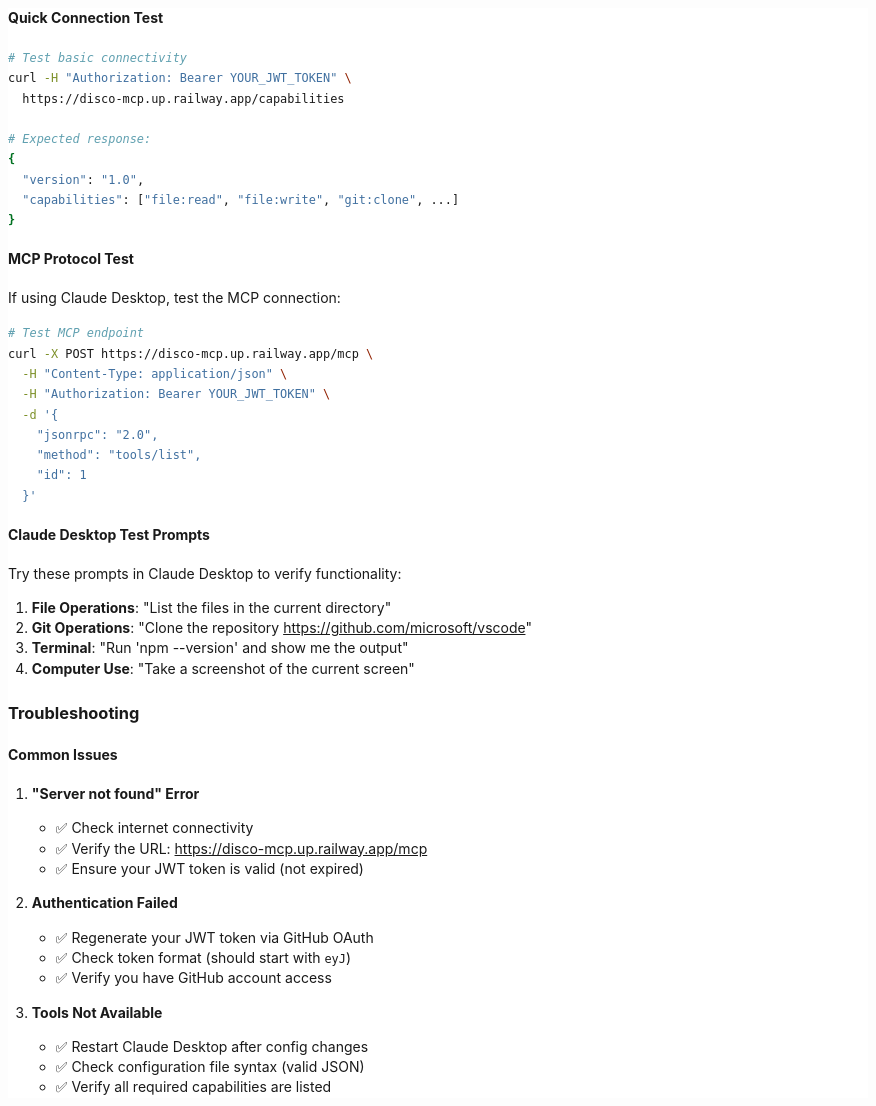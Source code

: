 #### Quick Connection Test

```bash
# Test basic connectivity
curl -H "Authorization: Bearer YOUR_JWT_TOKEN" \
  https://disco-mcp.up.railway.app/capabilities

# Expected response:
{
  "version": "1.0",
  "capabilities": ["file:read", "file:write", "git:clone", ...]
}
```

#### MCP Protocol Test

If using Claude Desktop, test the MCP connection:

```bash
# Test MCP endpoint
curl -X POST https://disco-mcp.up.railway.app/mcp \
  -H "Content-Type: application/json" \
  -H "Authorization: Bearer YOUR_JWT_TOKEN" \
  -d '{
    "jsonrpc": "2.0",
    "method": "tools/list",
    "id": 1
  }'
```

#### Claude Desktop Test Prompts

Try these prompts in Claude Desktop to verify functionality:

1. **File Operations**: "List the files in the current directory"
2. **Git Operations**: "Clone the repository https://github.com/microsoft/vscode"
3. **Terminal**: "Run 'npm --version' and show me the output"
4. **Computer Use**: "Take a screenshot of the current screen"

### Troubleshooting

#### Common Issues

1. **"Server not found" Error**
   - ✅ Check internet connectivity
   - ✅ Verify the URL: https://disco-mcp.up.railway.app/mcp
   - ✅ Ensure your JWT token is valid (not expired)

2. **Authentication Failed**
   - ✅ Regenerate your JWT token via GitHub OAuth
   - ✅ Check token format (should start with `eyJ`)
   - ✅ Verify you have GitHub account access

3. **Tools Not Available**
   - ✅ Restart Claude Desktop after config changes
   - ✅ Check configuration file syntax (valid JSON)
   - ✅ Verify all required capabilities are listed
